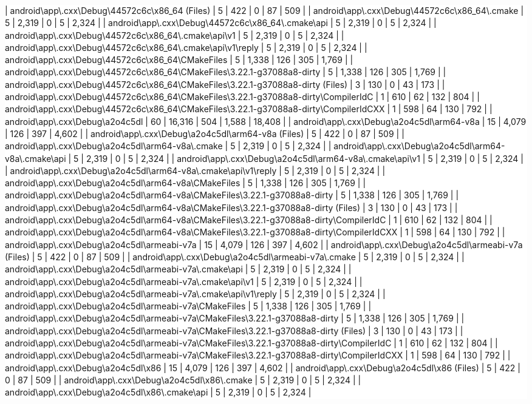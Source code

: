| android\\app\\.cxx\\Debug\\44572c6c\\x86_64 (Files) | 5 | 422 | 0 | 87 | 509 |
| android\\app\\.cxx\\Debug\\44572c6c\\x86_64\\.cmake | 5 | 2,319 | 0 | 5 | 2,324 |
| android\\app\\.cxx\\Debug\\44572c6c\\x86_64\\.cmake\\api | 5 | 2,319 | 0 | 5 | 2,324 |
| android\\app\\.cxx\\Debug\\44572c6c\\x86_64\\.cmake\\api\\v1 | 5 | 2,319 | 0 | 5 | 2,324 |
| android\\app\\.cxx\\Debug\\44572c6c\\x86_64\\.cmake\\api\\v1\\reply | 5 | 2,319 | 0 | 5 | 2,324 |
| android\\app\\.cxx\\Debug\\44572c6c\\x86_64\\CMakeFiles | 5 | 1,338 | 126 | 305 | 1,769 |
| android\\app\\.cxx\\Debug\\44572c6c\\x86_64\\CMakeFiles\\3.22.1-g37088a8-dirty | 5 | 1,338 | 126 | 305 | 1,769 |
| android\\app\\.cxx\\Debug\\44572c6c\\x86_64\\CMakeFiles\\3.22.1-g37088a8-dirty (Files) | 3 | 130 | 0 | 43 | 173 |
| android\\app\\.cxx\\Debug\\44572c6c\\x86_64\\CMakeFiles\\3.22.1-g37088a8-dirty\\CompilerIdC | 1 | 610 | 62 | 132 | 804 |
| android\\app\\.cxx\\Debug\\44572c6c\\x86_64\\CMakeFiles\\3.22.1-g37088a8-dirty\\CompilerIdCXX | 1 | 598 | 64 | 130 | 792 |
| android\\app\\.cxx\\Debug\\a2o4c5dl | 60 | 16,316 | 504 | 1,588 | 18,408 |
| android\\app\\.cxx\\Debug\\a2o4c5dl\\arm64-v8a | 15 | 4,079 | 126 | 397 | 4,602 |
| android\\app\\.cxx\\Debug\\a2o4c5dl\\arm64-v8a (Files) | 5 | 422 | 0 | 87 | 509 |
| android\\app\\.cxx\\Debug\\a2o4c5dl\\arm64-v8a\\.cmake | 5 | 2,319 | 0 | 5 | 2,324 |
| android\\app\\.cxx\\Debug\\a2o4c5dl\\arm64-v8a\\.cmake\\api | 5 | 2,319 | 0 | 5 | 2,324 |
| android\\app\\.cxx\\Debug\\a2o4c5dl\\arm64-v8a\\.cmake\\api\\v1 | 5 | 2,319 | 0 | 5 | 2,324 |
| android\\app\\.cxx\\Debug\\a2o4c5dl\\arm64-v8a\\.cmake\\api\\v1\\reply | 5 | 2,319 | 0 | 5 | 2,324 |
| android\\app\\.cxx\\Debug\\a2o4c5dl\\arm64-v8a\\CMakeFiles | 5 | 1,338 | 126 | 305 | 1,769 |
| android\\app\\.cxx\\Debug\\a2o4c5dl\\arm64-v8a\\CMakeFiles\\3.22.1-g37088a8-dirty | 5 | 1,338 | 126 | 305 | 1,769 |
| android\\app\\.cxx\\Debug\\a2o4c5dl\\arm64-v8a\\CMakeFiles\\3.22.1-g37088a8-dirty (Files) | 3 | 130 | 0 | 43 | 173 |
| android\\app\\.cxx\\Debug\\a2o4c5dl\\arm64-v8a\\CMakeFiles\\3.22.1-g37088a8-dirty\\CompilerIdC | 1 | 610 | 62 | 132 | 804 |
| android\\app\\.cxx\\Debug\\a2o4c5dl\\arm64-v8a\\CMakeFiles\\3.22.1-g37088a8-dirty\\CompilerIdCXX | 1 | 598 | 64 | 130 | 792 |
| android\\app\\.cxx\\Debug\\a2o4c5dl\\armeabi-v7a | 15 | 4,079 | 126 | 397 | 4,602 |
| android\\app\\.cxx\\Debug\\a2o4c5dl\\armeabi-v7a (Files) | 5 | 422 | 0 | 87 | 509 |
| android\\app\\.cxx\\Debug\\a2o4c5dl\\armeabi-v7a\\.cmake | 5 | 2,319 | 0 | 5 | 2,324 |
| android\\app\\.cxx\\Debug\\a2o4c5dl\\armeabi-v7a\\.cmake\\api | 5 | 2,319 | 0 | 5 | 2,324 |
| android\\app\\.cxx\\Debug\\a2o4c5dl\\armeabi-v7a\\.cmake\\api\\v1 | 5 | 2,319 | 0 | 5 | 2,324 |
| android\\app\\.cxx\\Debug\\a2o4c5dl\\armeabi-v7a\\.cmake\\api\\v1\\reply | 5 | 2,319 | 0 | 5 | 2,324 |
| android\\app\\.cxx\\Debug\\a2o4c5dl\\armeabi-v7a\\CMakeFiles | 5 | 1,338 | 126 | 305 | 1,769 |
| android\\app\\.cxx\\Debug\\a2o4c5dl\\armeabi-v7a\\CMakeFiles\\3.22.1-g37088a8-dirty | 5 | 1,338 | 126 | 305 | 1,769 |
| android\\app\\.cxx\\Debug\\a2o4c5dl\\armeabi-v7a\\CMakeFiles\\3.22.1-g37088a8-dirty (Files) | 3 | 130 | 0 | 43 | 173 |
| android\\app\\.cxx\\Debug\\a2o4c5dl\\armeabi-v7a\\CMakeFiles\\3.22.1-g37088a8-dirty\\CompilerIdC | 1 | 610 | 62 | 132 | 804 |
| android\\app\\.cxx\\Debug\\a2o4c5dl\\armeabi-v7a\\CMakeFiles\\3.22.1-g37088a8-dirty\\CompilerIdCXX | 1 | 598 | 64 | 130 | 792 |
| android\\app\\.cxx\\Debug\\a2o4c5dl\\x86 | 15 | 4,079 | 126 | 397 | 4,602 |
| android\\app\\.cxx\\Debug\\a2o4c5dl\\x86 (Files) | 5 | 422 | 0 | 87 | 509 |
| android\\app\\.cxx\\Debug\\a2o4c5dl\\x86\\.cmake | 5 | 2,319 | 0 | 5 | 2,324 |
| android\\app\\.cxx\\Debug\\a2o4c5dl\\x86\\.cmake\\api | 5 | 2,319 | 0 | 5 | 2,324 |